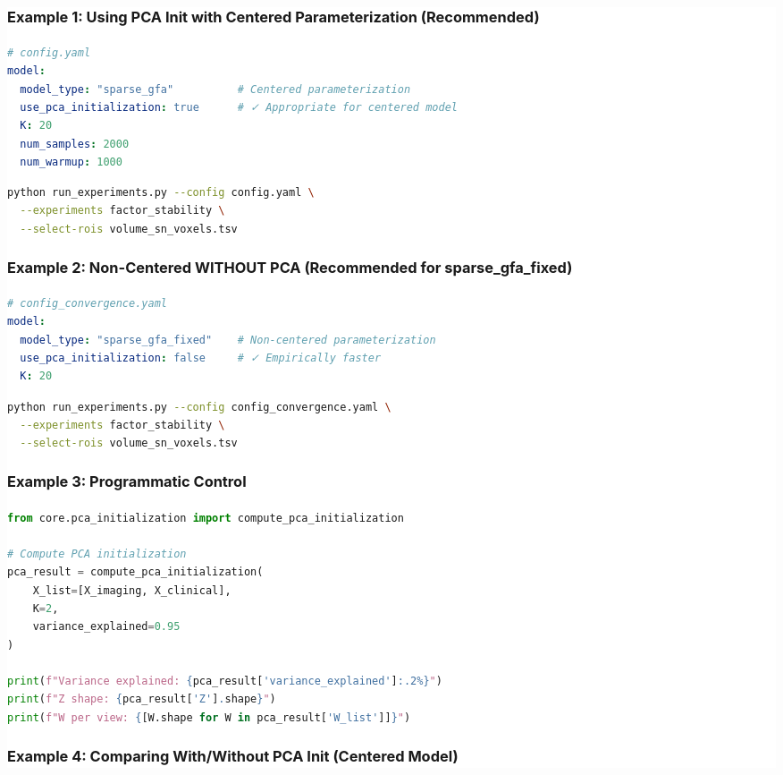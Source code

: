 ### Example 1: Using PCA Init with Centered Parameterization (Recommended)

```yaml
# config.yaml
model:
  model_type: "sparse_gfa"          # Centered parameterization
  use_pca_initialization: true      # ✓ Appropriate for centered model
  K: 20
  num_samples: 2000
  num_warmup: 1000
```

```bash
python run_experiments.py --config config.yaml \
  --experiments factor_stability \
  --select-rois volume_sn_voxels.tsv
```

### Example 2: Non-Centered WITHOUT PCA (Recommended for sparse_gfa_fixed)

```yaml
# config_convergence.yaml
model:
  model_type: "sparse_gfa_fixed"    # Non-centered parameterization
  use_pca_initialization: false     # ✓ Empirically faster
  K: 20
```

```bash
python run_experiments.py --config config_convergence.yaml \
  --experiments factor_stability \
  --select-rois volume_sn_voxels.tsv
```

### Example 3: Programmatic Control

```python
from core.pca_initialization import compute_pca_initialization

# Compute PCA initialization
pca_result = compute_pca_initialization(
    X_list=[X_imaging, X_clinical],
    K=2,
    variance_explained=0.95
)

print(f"Variance explained: {pca_result['variance_explained']:.2%}")
print(f"Z shape: {pca_result['Z'].shape}")
print(f"W per view: {[W.shape for W in pca_result['W_list']]}")
```

### Example 4: Comparing With/Without PCA Init (Centered Model)
